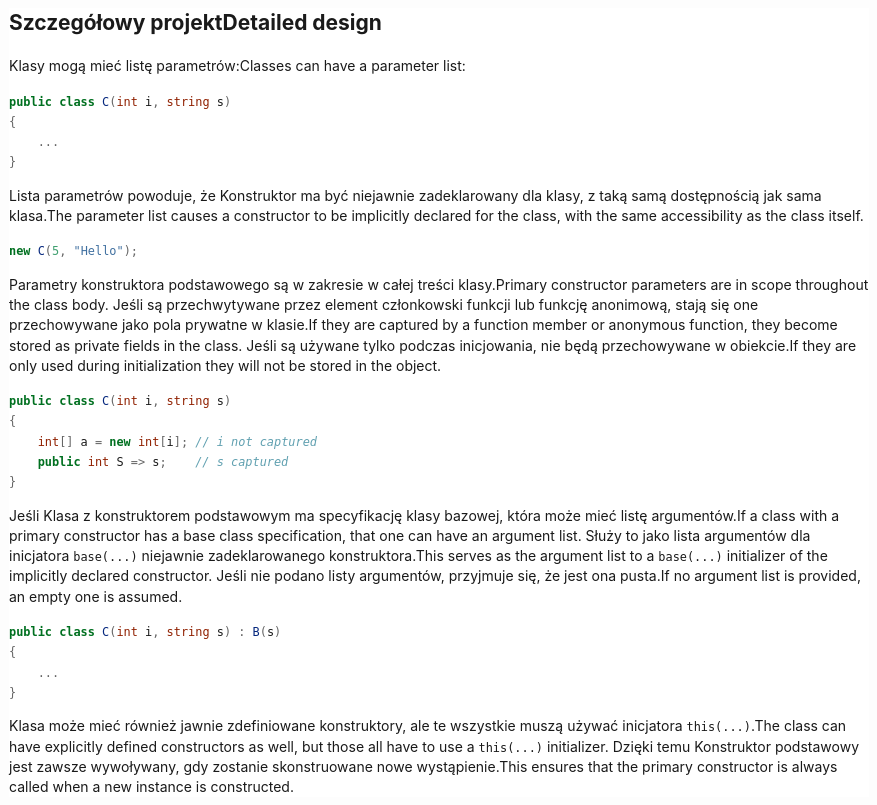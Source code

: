 
## <a name="detailed-design"></a><span data-ttu-id="45529-124">Szczegółowy projekt</span><span class="sxs-lookup"><span data-stu-id="45529-124">Detailed design</span></span>
[design]: #detailed-design

<span data-ttu-id="45529-125">Klasy mogą mieć listę parametrów:</span><span class="sxs-lookup"><span data-stu-id="45529-125">Classes can have a parameter list:</span></span>

``` c#
public class C(int i, string s)
{
    ...
}
```

<span data-ttu-id="45529-126">Lista parametrów powoduje, że Konstruktor ma być niejawnie zadeklarowany dla klasy, z taką samą dostępnością jak sama klasa.</span><span class="sxs-lookup"><span data-stu-id="45529-126">The parameter list causes a constructor to be implicitly declared for the class, with the same accessibility as the class itself.</span></span>

``` c#
new C(5, "Hello");
```

<span data-ttu-id="45529-127">Parametry konstruktora podstawowego są w zakresie w całej treści klasy.</span><span class="sxs-lookup"><span data-stu-id="45529-127">Primary constructor parameters are in scope throughout the class body.</span></span> <span data-ttu-id="45529-128">Jeśli są przechwytywane przez element członkowski funkcji lub funkcję anonimową, stają się one przechowywane jako pola prywatne w klasie.</span><span class="sxs-lookup"><span data-stu-id="45529-128">If they are captured by a function member or anonymous function, they become stored as private fields in the class.</span></span> <span data-ttu-id="45529-129">Jeśli są używane tylko podczas inicjowania, nie będą przechowywane w obiekcie.</span><span class="sxs-lookup"><span data-stu-id="45529-129">If they are only used during initialization they will not be stored in the object.</span></span>

``` c#
public class C(int i, string s)
{
    int[] a = new int[i]; // i not captured
    public int S => s;    // s captured
}
```

<span data-ttu-id="45529-130">Jeśli Klasa z konstruktorem podstawowym ma specyfikację klasy bazowej, która może mieć listę argumentów.</span><span class="sxs-lookup"><span data-stu-id="45529-130">If a class with a primary constructor has a base class specification, that one can have an argument list.</span></span> <span data-ttu-id="45529-131">Służy to jako lista argumentów dla inicjatora `base(...)` niejawnie zadeklarowanego konstruktora.</span><span class="sxs-lookup"><span data-stu-id="45529-131">This serves as the argument list to a `base(...)` initializer of the implicitly declared constructor.</span></span> <span data-ttu-id="45529-132">Jeśli nie podano listy argumentów, przyjmuje się, że jest ona pusta.</span><span class="sxs-lookup"><span data-stu-id="45529-132">If no argument list is provided, an empty one is assumed.</span></span>

``` c#
public class C(int i, string s) : B(s)
{
    ...
}
```
<span data-ttu-id="45529-133">Klasa może mieć również jawnie zdefiniowane konstruktory, ale te wszystkie muszą używać inicjatora `this(...)`.</span><span class="sxs-lookup"><span data-stu-id="45529-133">The class can have explicitly defined constructors as well, but those all have to use a `this(...)` initializer.</span></span> <span data-ttu-id="45529-134">Dzięki temu Konstruktor podstawowy jest zawsze wywoływany, gdy zostanie skonstruowane nowe wystąpienie.</span><span class="sxs-lookup"><span data-stu-id="45529-134">This ensures that the primary constructor is always called when a new instance is constructed.</span></span>


[summary]: #summary
[motivation]: #motivation
[drawbacks]: #drawbacks
[alternatives]: #alternatives
[extensions]: #possible-extensions
